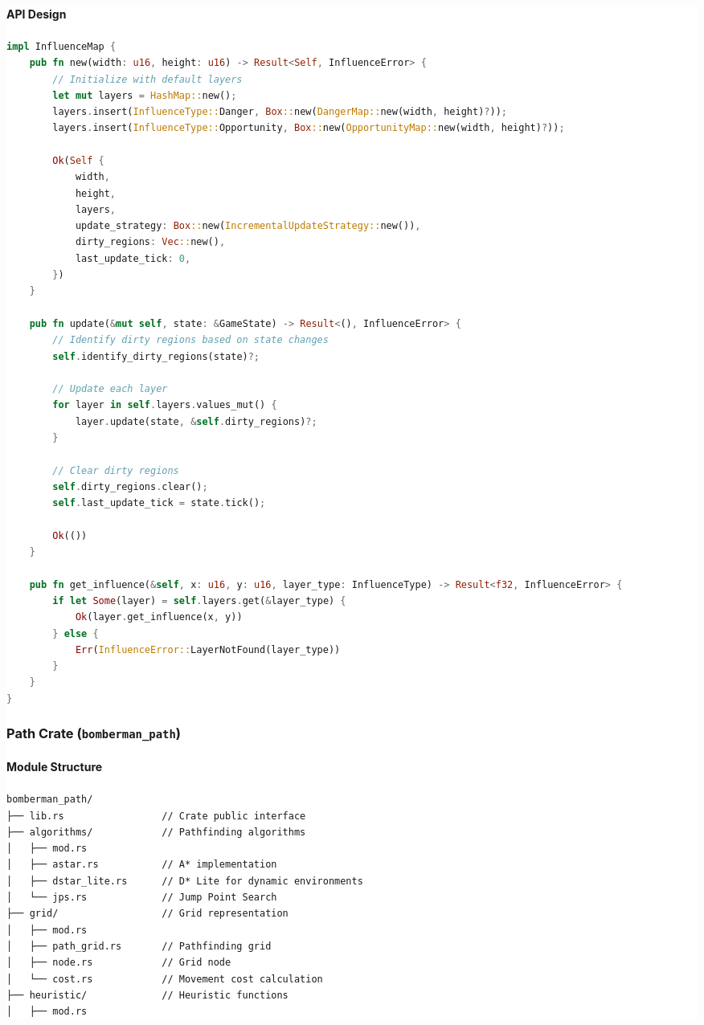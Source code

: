 #### API Design
```rust
impl InfluenceMap {
    pub fn new(width: u16, height: u16) -> Result<Self, InfluenceError> {
        // Initialize with default layers
        let mut layers = HashMap::new();
        layers.insert(InfluenceType::Danger, Box::new(DangerMap::new(width, height)?));
        layers.insert(InfluenceType::Opportunity, Box::new(OpportunityMap::new(width, height)?));
        
        Ok(Self {
            width,
            height,
            layers,
            update_strategy: Box::new(IncrementalUpdateStrategy::new()),
            dirty_regions: Vec::new(),
            last_update_tick: 0,
        })
    }
    
    pub fn update(&mut self, state: &GameState) -> Result<(), InfluenceError> {
        // Identify dirty regions based on state changes
        self.identify_dirty_regions(state)?;
        
        // Update each layer
        for layer in self.layers.values_mut() {
            layer.update(state, &self.dirty_regions)?;
        }
        
        // Clear dirty regions
        self.dirty_regions.clear();
        self.last_update_tick = state.tick();
        
        Ok(())
    }
    
    pub fn get_influence(&self, x: u16, y: u16, layer_type: InfluenceType) -> Result<f32, InfluenceError> {
        if let Some(layer) = self.layers.get(&layer_type) {
            Ok(layer.get_influence(x, y))
        } else {
            Err(InfluenceError::LayerNotFound(layer_type))
        }
    }
}
```

### Path Crate (`bomberman_path`)

#### Module Structure
```
bomberman_path/
├── lib.rs                 // Crate public interface
├── algorithms/            // Pathfinding algorithms
│   ├── mod.rs
│   ├── astar.rs           // A* implementation
│   ├── dstar_lite.rs      // D* Lite for dynamic environments
│   └── jps.rs             // Jump Point Search
├── grid/                  // Grid representation
│   ├── mod.rs
│   ├── path_grid.rs       // Pathfinding grid
│   ├── node.rs            // Grid node
│   └── cost.rs            // Movement cost calculation
├── heuristic/             // Heuristic functions
│   ├── mod.rs
```